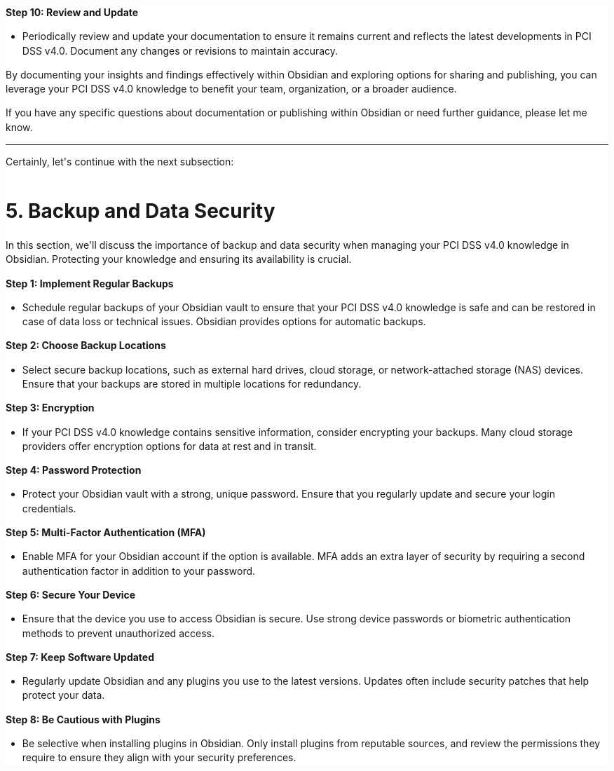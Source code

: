 **Step 10: Review and Update**

- Periodically review and update your documentation to ensure it remains current and reflects the latest developments in PCI DSS v4.0. Document any changes or revisions to maintain accuracy.

By documenting your insights and findings effectively within Obsidian and exploring options for sharing and publishing, you can leverage your PCI DSS v4.0 knowledge to benefit your team, organization, or a broader audience.

If you have any specific questions about documentation or publishing within Obsidian or need further guidance, please let me know.

---

Certainly, let's continue with the next subsection:

# 5. Backup and Data Security

In this section, we'll discuss the importance of backup and data security when managing your PCI DSS v4.0 knowledge in Obsidian. Protecting your knowledge and ensuring its availability is crucial.

**Step 1: Implement Regular Backups**

- Schedule regular backups of your Obsidian vault to ensure that your PCI DSS v4.0 knowledge is safe and can be restored in case of data loss or technical issues. Obsidian provides options for automatic backups.

**Step 2: Choose Backup Locations**

- Select secure backup locations, such as external hard drives, cloud storage, or network-attached storage (NAS) devices. Ensure that your backups are stored in multiple locations for redundancy.

**Step 3: Encryption**

- If your PCI DSS v4.0 knowledge contains sensitive information, consider encrypting your backups. Many cloud storage providers offer encryption options for data at rest and in transit.

**Step 4: Password Protection**

- Protect your Obsidian vault with a strong, unique password. Ensure that you regularly update and secure your login credentials.

**Step 5: Multi-Factor Authentication (MFA)**

- Enable MFA for your Obsidian account if the option is available. MFA adds an extra layer of security by requiring a second authentication factor in addition to your password.

**Step 6: Secure Your Device**

- Ensure that the device you use to access Obsidian is secure. Use strong device passwords or biometric authentication methods to prevent unauthorized access.

**Step 7: Keep Software Updated**

- Regularly update Obsidian and any plugins you use to the latest versions. Updates often include security patches that help protect your data.

**Step 8: Be Cautious with Plugins**

- Be selective when installing plugins in Obsidian. Only install plugins from reputable sources, and review the permissions they require to ensure they align with your security preferences.

